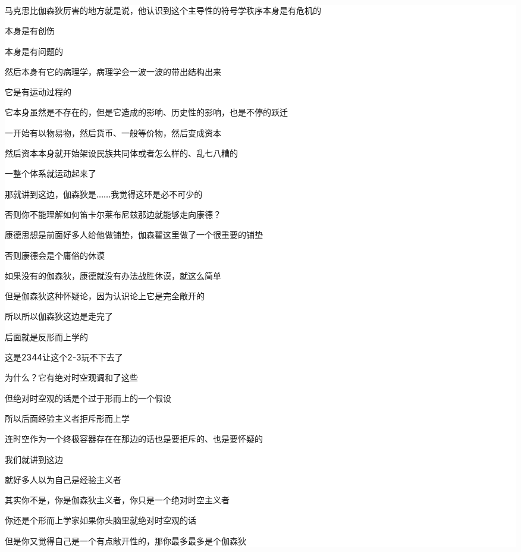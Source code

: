 马克思比伽森狄厉害的地方就是说，他认识到这个主导性的符号学秩序本身是有危机的

本身是有创伤

本身是有问题的

然后本身有它的病理学，病理学会一波一波的带出结构出来

它是有运动过程的

它本身虽然是不存在的，但是它造成的影响、历史性的影响，也是不停的跃迁

一开始有以物易物，然后货币、一般等价物，然后变成资本

然后资本本身就开始架设民族共同体或者怎么样的、乱七八糟的

一整个体系就运动起来了

那就讲到这边，伽森狄是……我觉得这环是必不可少的

否则你不能理解如何笛卡尔莱布尼兹那边就能够走向康德？

康德思想是前面好多人给他做铺垫，伽森翟这里做了一个很重要的铺垫

否则康德会是个庸俗的休谟

如果没有的伽森狄，康德就没有办法战胜休谟，就这么简单

但是伽森狄这种怀疑论，因为认识论上它是完全敞开的

所以所以伽森狄这边是走完了

后面就是反形而上学的

这是2344让这个2-3玩不下去了

为什么？它有绝对时空观调和了这些

但绝对时空观的话是个过于形而上的一个假设

所以后面经验主义者拒斥形而上学

连时空作为一个终极容器存在在那边的话也是要拒斥的、也是要怀疑的

我们就讲到这边

就好多人以为自己是经验主义者

其实你不是，你是伽森狄主义者，你只是一个绝对时空主义者

你还是个形而上学家如果你头脑里就绝对时空观的话

但是你又觉得自己是一个有点敞开性的，那你最多最多是个伽森狄